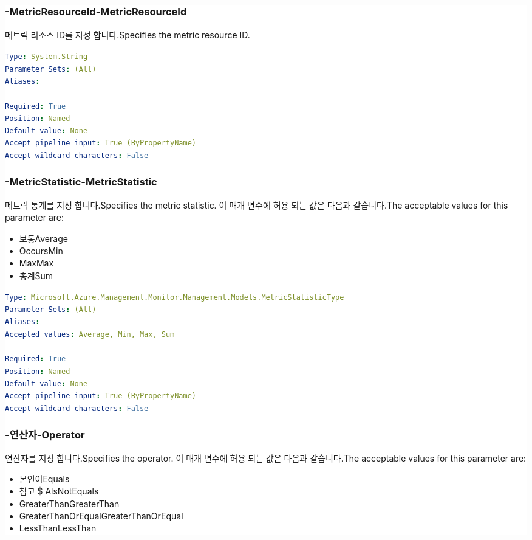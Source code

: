 ### <span data-ttu-id="391f0-121">-MetricResourceId</span><span class="sxs-lookup"><span data-stu-id="391f0-121">-MetricResourceId</span></span>
<span data-ttu-id="391f0-122">메트릭 리소스 ID를 지정 합니다.</span><span class="sxs-lookup"><span data-stu-id="391f0-122">Specifies the metric resource ID.</span></span>

```yaml
Type: System.String
Parameter Sets: (All)
Aliases:

Required: True
Position: Named
Default value: None
Accept pipeline input: True (ByPropertyName)
Accept wildcard characters: False
```

### <span data-ttu-id="391f0-123">-MetricStatistic</span><span class="sxs-lookup"><span data-stu-id="391f0-123">-MetricStatistic</span></span>
<span data-ttu-id="391f0-124">메트릭 통계를 지정 합니다.</span><span class="sxs-lookup"><span data-stu-id="391f0-124">Specifies the metric statistic.</span></span>
<span data-ttu-id="391f0-125">이 매개 변수에 허용 되는 값은 다음과 같습니다.</span><span class="sxs-lookup"><span data-stu-id="391f0-125">The acceptable values for this parameter are:</span></span>
- <span data-ttu-id="391f0-126">보통</span><span class="sxs-lookup"><span data-stu-id="391f0-126">Average</span></span>
- <span data-ttu-id="391f0-127">Occurs</span><span class="sxs-lookup"><span data-stu-id="391f0-127">Min</span></span>
- <span data-ttu-id="391f0-128">Max</span><span class="sxs-lookup"><span data-stu-id="391f0-128">Max</span></span>
- <span data-ttu-id="391f0-129">총계</span><span class="sxs-lookup"><span data-stu-id="391f0-129">Sum</span></span>

```yaml
Type: Microsoft.Azure.Management.Monitor.Management.Models.MetricStatisticType
Parameter Sets: (All)
Aliases:
Accepted values: Average, Min, Max, Sum

Required: True
Position: Named
Default value: None
Accept pipeline input: True (ByPropertyName)
Accept wildcard characters: False
```

### <span data-ttu-id="391f0-130">-연산자</span><span class="sxs-lookup"><span data-stu-id="391f0-130">-Operator</span></span>
<span data-ttu-id="391f0-131">연산자를 지정 합니다.</span><span class="sxs-lookup"><span data-stu-id="391f0-131">Specifies the operator.</span></span>
<span data-ttu-id="391f0-132">이 매개 변수에 허용 되는 값은 다음과 같습니다.</span><span class="sxs-lookup"><span data-stu-id="391f0-132">The acceptable values for this parameter are:</span></span>
- <span data-ttu-id="391f0-133">본인이</span><span class="sxs-lookup"><span data-stu-id="391f0-133">Equals</span></span>
- <span data-ttu-id="391f0-134">참고 $ Als</span><span class="sxs-lookup"><span data-stu-id="391f0-134">NotEquals</span></span>
- <span data-ttu-id="391f0-135">GreaterThan</span><span class="sxs-lookup"><span data-stu-id="391f0-135">GreaterThan</span></span>
- <span data-ttu-id="391f0-136">GreaterThanOrEqual</span><span class="sxs-lookup"><span data-stu-id="391f0-136">GreaterThanOrEqual</span></span>
- <span data-ttu-id="391f0-137">LessThan</span><span class="sxs-lookup"><span data-stu-id="391f0-137">LessThan</span></span>